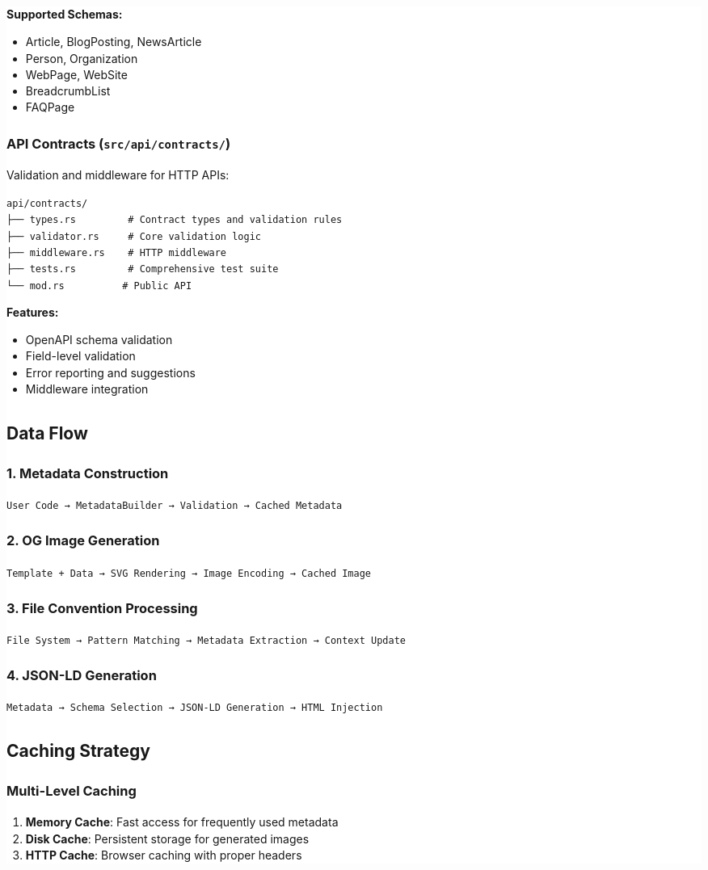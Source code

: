 **Supported Schemas:**
- Article, BlogPosting, NewsArticle
- Person, Organization
- WebPage, WebSite
- BreadcrumbList
- FAQPage

### API Contracts (`src/api/contracts/`)

Validation and middleware for HTTP APIs:

```
api/contracts/
├── types.rs         # Contract types and validation rules
├── validator.rs     # Core validation logic
├── middleware.rs    # HTTP middleware
├── tests.rs         # Comprehensive test suite
└── mod.rs          # Public API
```

**Features:**
- OpenAPI schema validation
- Field-level validation
- Error reporting and suggestions
- Middleware integration

## Data Flow

### 1. Metadata Construction
```
User Code → MetadataBuilder → Validation → Cached Metadata
```

### 2. OG Image Generation
```
Template + Data → SVG Rendering → Image Encoding → Cached Image
```

### 3. File Convention Processing
```
File System → Pattern Matching → Metadata Extraction → Context Update
```

### 4. JSON-LD Generation
```
Metadata → Schema Selection → JSON-LD Generation → HTML Injection
```

## Caching Strategy

### Multi-Level Caching
1. **Memory Cache**: Fast access for frequently used metadata
2. **Disk Cache**: Persistent storage for generated images
3. **HTTP Cache**: Browser caching with proper headers
